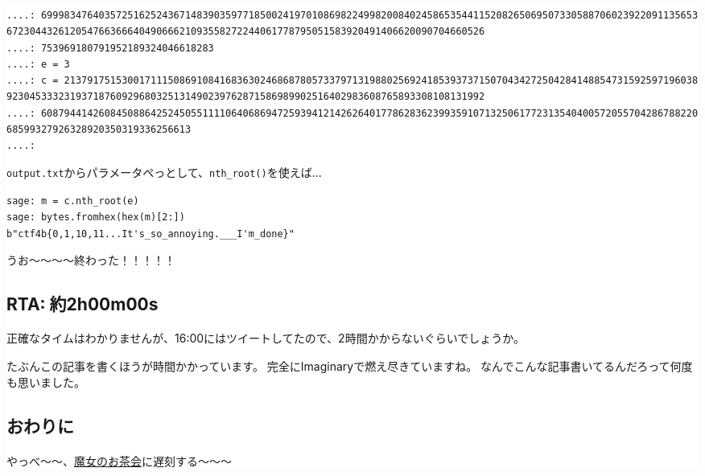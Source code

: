 ``` python-console
....: 69998347640357251625243671483903597718500241970108698224998200840245865354411520826506950733058870602392209113565367230443261205476636664049066621093558272244061778795051583920491406620090704660526
....: 753969180791952189324046618283
....: e = 3
....: c = 2137917515300171115086910841683630246868780573379713198802569241853937371507043427250428414885473159259719603892304533323193718760929680325131490239762871586989902516402983608765893308108131992
....: 60879441426084508864252450551111064068694725939412142626401778628362399359107132506177231354040057205570428678822068599327926328920350319336256613
....:
```
`output.txt`からパラメータペっとして、`nth_root()`を使えば...

``` python-console
sage: m = c.nth_root(e)
sage: bytes.fromhex(hex(m)[2:])
b"ctf4b{0,1,10,11...It's_so_annoying.___I'm_done}"
```

うお〜〜〜〜終わった！！！！！

## RTA: 約2h00m00s
正確なタイムはわかりませんが、16:00にはツイートしてたので、2時間かからないぐらいでしょうか。

たぶんこの記事を書くほうが時間かかっています。
完全にImaginaryで燃え尽きていますね。
なんでこんな記事書いてるんだろって何度も思いました。

## おわりに
やっべ〜〜、[魔女のお茶会](https://www.youtube.com/watch?v=wnkD-UfDWYY)に遅刻する〜〜〜
